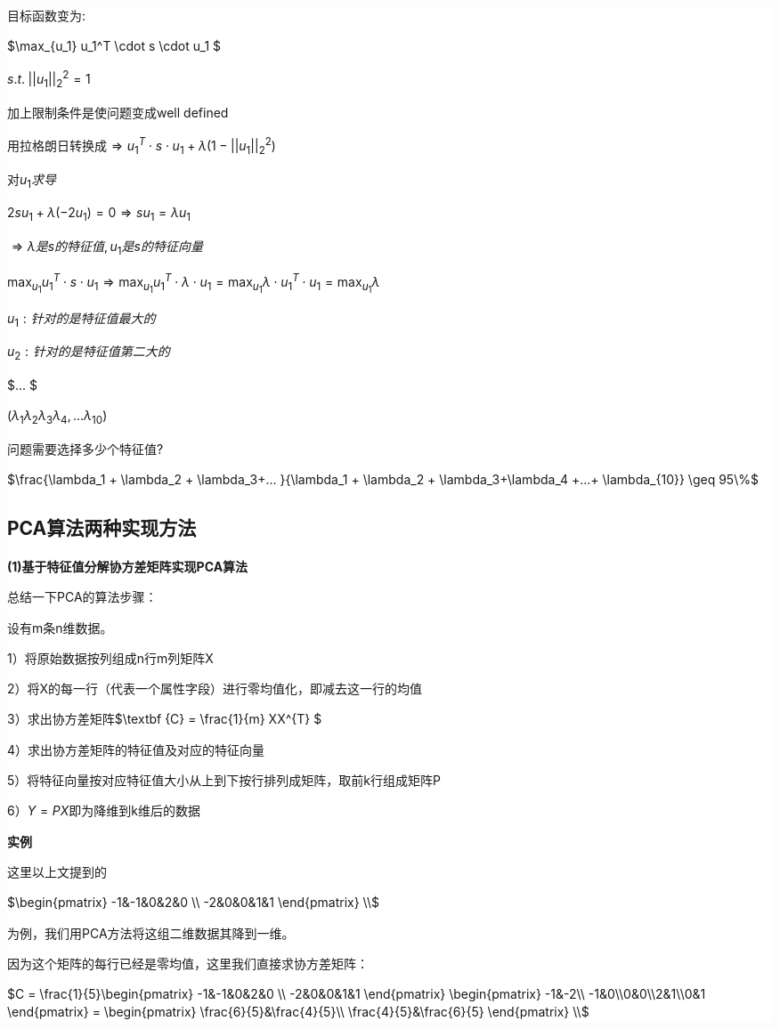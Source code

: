 目标函数变为:

$\max_{u_1} u_1^T \cdot s \cdot  u_1 $

$s.t.\;||u_1||_2^2 = 1$

加上限制条件是使问题变成well defined

用拉格朗日转换成$\Rightarrow  u_1^T \cdot s \cdot  u_1 + \lambda(1 -||u_1||_2^2 )$

对$u_1求导$

$2su_1+ \lambda(-2u_1) = 0 \Rightarrow su_1 = \lambda u_1$

$\Rightarrow \lambda 是s的特征值,u_1是s的特征向量$

$\max_{u_1} u_1^T \cdot s \cdot  u_1 \Rightarrow \max_{u_1} u_1^T \cdot \lambda \cdot  u_1 =  \max_{u_1}  \lambda \cdot u_1^T \cdot  u_1 =  \max_{u_1}  \lambda$

$u_1:针对的是特征值最大的$

$u_2:针对的是特征值第二大的$

$... $

$(\lambda_1\lambda_2\lambda_3\lambda_4,...\lambda_{10})$

问题需要选择多少个特征值?

$\frac{\lambda_1 + \lambda_2 + \lambda_3+... }{\lambda_1 + \lambda_2 + \lambda_3+\lambda_4 +...+ \lambda_{10}} \geq 95\%$


## PCA算法两种实现方法

**(1)基于特征值分解协方差矩阵实现PCA算法**

总结一下PCA的算法步骤：

设有m条n维数据。

1）将原始数据按列组成n行m列矩阵X

2）将X的每一行（代表一个属性字段）进行零均值化，即减去这一行的均值

3）求出协方差矩阵$\textbf {C} = \frac{1}{m} XX^{T} $

4）求出协方差矩阵的特征值及对应的特征向量

5）将特征向量按对应特征值大小从上到下按行排列成矩阵，取前k行组成矩阵P

6）$Y=PX$即为降维到k维后的数据

**实例**

这里以上文提到的

$\begin{pmatrix} -1&-1&0&2&0 \\ -2&0&0&1&1   \end{pmatrix} \\$

为例，我们用PCA方法将这组二维数据其降到一维。

因为这个矩阵的每行已经是零均值，这里我们直接求协方差矩阵：

$C = \frac{1}{5}\begin{pmatrix} -1&-1&0&2&0 \\ -2&0&0&1&1   \end{pmatrix} \begin{pmatrix} -1&-2\\ -1&0\\0&0\\2&1\\0&1  \end{pmatrix}  = \begin{pmatrix} \frac{6}{5}&\frac{4}{5}\\ \frac{4}{5}&\frac{6}{5} \end{pmatrix} \\$
